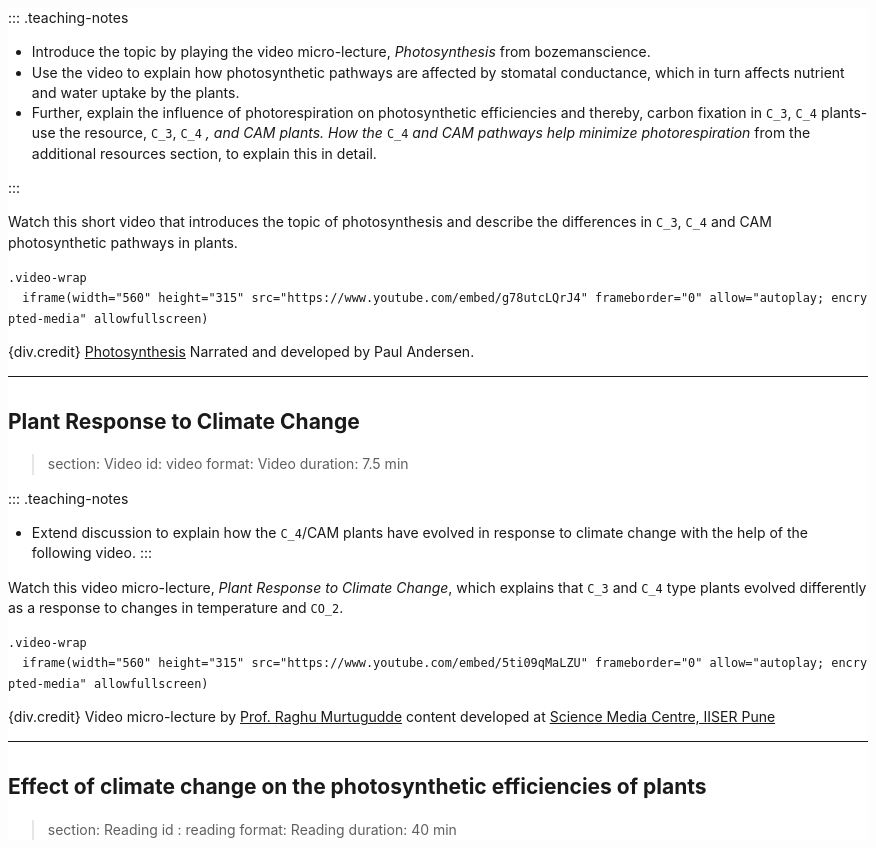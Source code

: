 ::: .teaching-notes
* Introduce the topic by playing the video micro-lecture, _Photosynthesis_ from bozemanscience.  
* Use the video to explain how photosynthetic pathways are affected by stomatal conductance, which in turn affects nutrient and water uptake by the plants.
* Further, explain the influence of photorespiration on photosynthetic efficiencies and thereby, carbon fixation in `C_3`, `C_4` plants- use the resource, `C_3`, `C_4` _, and CAM plants. How the_ `C_4` _and CAM pathways help minimize photorespiration_ from the additional resources section, to explain this in detail.

:::

Watch this short video that introduces the topic of photosynthesis and describe the differences in `C_3`, `C_4` and CAM photosynthetic pathways in plants.

    .video-wrap
      iframe(width="560" height="315" src="https://www.youtube.com/embed/g78utcLQrJ4" frameborder="0" allow="autoplay; encrypted-media" allowfullscreen)

    
{div.credit} [Photosynthesis](http://www.bozemanscience.com/photosynthesis) Narrated and developed by Paul Andersen.

---

## Plant Response to Climate Change
> section: Video
> id: video
> format: Video
> duration: 7.5 min

::: .teaching-notes
* Extend discussion to explain how the `C_4`/CAM plants have evolved in response to climate change with the help of the following video.
:::

Watch this video micro-lecture, _Plant Response to Climate Change_, which explains that `C_3` and `C_4` type plants evolved differently as a response to changes in temperature and `CO_2`.

    .video-wrap
      iframe(width="560" height="315" src="https://www.youtube.com/embed/5ti09qMaLZU" frameborder="0" allow="autoplay; encrypted-media" allowfullscreen)


{div.credit} Video micro-lecture by [Prof. Raghu Murtugudde](http://raghu.umd.edu/) content developed at [Science Media Centre, IISER Pune](https://www.youtube.com/channel/UCRHY6xDZT-jnT5zVyvUTL-g)

---


## Effect of climate change on the photosynthetic efficiencies of plants
> section: Reading
> id : reading
> format: Reading
> duration: 40 min

